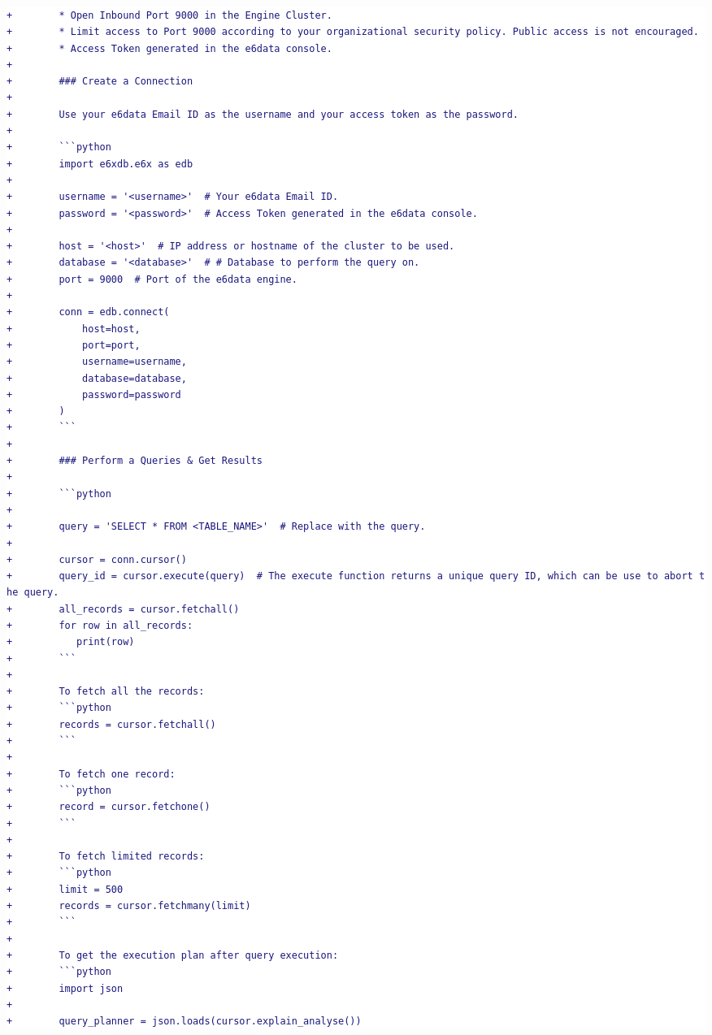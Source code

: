 ```diff
+        * Open Inbound Port 9000 in the Engine Cluster.
+        * Limit access to Port 9000 according to your organizational security policy. Public access is not encouraged.
+        * Access Token generated in the e6data console.
+        
+        ### Create a Connection
+        
+        Use your e6data Email ID as the username and your access token as the password.
+        
+        ```python
+        import e6xdb.e6x as edb
+        
+        username = '<username>'  # Your e6data Email ID.
+        password = '<password>'  # Access Token generated in the e6data console.
+        
+        host = '<host>'  # IP address or hostname of the cluster to be used.
+        database = '<database>'  # # Database to perform the query on.
+        port = 9000  # Port of the e6data engine.
+        
+        conn = edb.connect(
+            host=host,
+            port=port,
+            username=username,
+            database=database,
+            password=password
+        )
+        ```
+        
+        ### Perform a Queries & Get Results
+        
+        ```python
+        
+        query = 'SELECT * FROM <TABLE_NAME>'  # Replace with the query.
+        
+        cursor = conn.cursor()
+        query_id = cursor.execute(query)  # The execute function returns a unique query ID, which can be use to abort the query.
+        all_records = cursor.fetchall()
+        for row in all_records:
+           print(row)
+        ```
+        
+        To fetch all the records:
+        ```python
+        records = cursor.fetchall()
+        ```
+        
+        To fetch one record:
+        ```python
+        record = cursor.fetchone()
+        ```
+        
+        To fetch limited records:
+        ```python
+        limit = 500
+        records = cursor.fetchmany(limit)
+        ```
+        
+        To get the execution plan after query execution:
+        ```python
+        import json
+        
+        query_planner = json.loads(cursor.explain_analyse())
```
